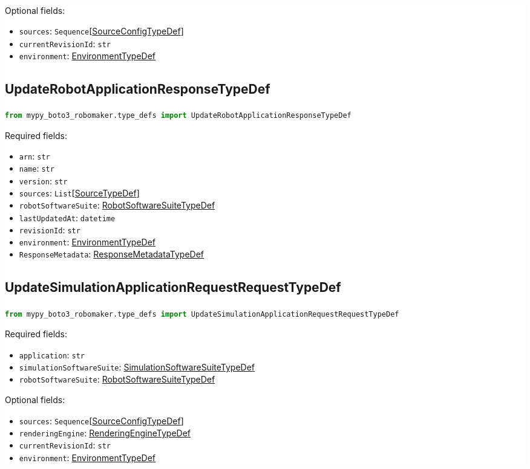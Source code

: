 Optional fields:

- `sources`:
  `Sequence`\[[SourceConfigTypeDef](./type_defs.md#sourceconfigtypedef)\]
- `currentRevisionId`: `str`
- `environment`: [EnvironmentTypeDef](./type_defs.md#environmenttypedef)

<a id="updaterobotapplicationresponsetypedef"></a>

## UpdateRobotApplicationResponseTypeDef

```python
from mypy_boto3_robomaker.type_defs import UpdateRobotApplicationResponseTypeDef
```

Required fields:

- `arn`: `str`
- `name`: `str`
- `version`: `str`
- `sources`: `List`\[[SourceTypeDef](./type_defs.md#sourcetypedef)\]
- `robotSoftwareSuite`:
  [RobotSoftwareSuiteTypeDef](./type_defs.md#robotsoftwaresuitetypedef)
- `lastUpdatedAt`: `datetime`
- `revisionId`: `str`
- `environment`: [EnvironmentTypeDef](./type_defs.md#environmenttypedef)
- `ResponseMetadata`:
  [ResponseMetadataTypeDef](./type_defs.md#responsemetadatatypedef)

<a id="updatesimulationapplicationrequestrequesttypedef"></a>

## UpdateSimulationApplicationRequestRequestTypeDef

```python
from mypy_boto3_robomaker.type_defs import UpdateSimulationApplicationRequestRequestTypeDef
```

Required fields:

- `application`: `str`
- `simulationSoftwareSuite`:
  [SimulationSoftwareSuiteTypeDef](./type_defs.md#simulationsoftwaresuitetypedef)
- `robotSoftwareSuite`:
  [RobotSoftwareSuiteTypeDef](./type_defs.md#robotsoftwaresuitetypedef)

Optional fields:

- `sources`:
  `Sequence`\[[SourceConfigTypeDef](./type_defs.md#sourceconfigtypedef)\]
- `renderingEngine`:
  [RenderingEngineTypeDef](./type_defs.md#renderingenginetypedef)
- `currentRevisionId`: `str`
- `environment`: [EnvironmentTypeDef](./type_defs.md#environmenttypedef)

<a id="updatesimulationapplicationresponsetypedef"></a>
